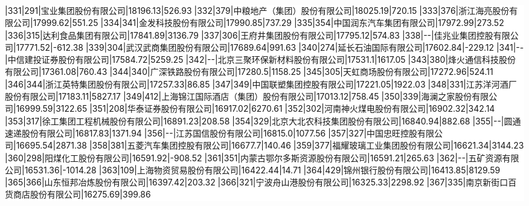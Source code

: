 |331|291|宝业集团股份有限公司|18196.13|526.93
|332|379|中粮地产（集团）股份有限公司|18025.19|720.15
|333|376|浙江海亮股份有限公司|17999.62|551.25
|334|341|金发科技股份有限公司|17990.85|737.29
|335|354|中国润东汽车集团有限公司|17972.99|273.52
|336|315|达利食品集团有限公司|17841.89|3136.79
|337|306|王府井集团股份有限公司|17795.12|574.83
|338|--|佳兆业集团控股有限公司|17771.52|-612.38
|339|304|武汉武商集团股份有限公司|17689.64|991.63
|340|274|延长石油国际有限公司|17602.84|-229.12
|341|--|中信建投证券股份有限公司|17584.72|5259.25
|342|--|北京三聚环保新材料股份有限公司|17531.1|1617.05
|343|380|烽火通信科技股份有限公司|17361.08|760.43
|344|340|广深铁路股份有限公司|17280.5|1158.25
|345|305|天虹商场股份有限公司|17272.96|524.11
|346|344|浙江英特集团股份有限公司|17257.33|86.85
|347|349|中国联塑集团控股有限公司|17221.05|1922.03
|348|331|江苏洋河酒厂股份有限公司|17183.11|5827.17
|349|412|上海锦江国际酒店（集团）股份有限公司|17013.12|758.45
|350|339|海澜之家股份有限公司|16999.59|3122.65
|351|208|华泰证券股份有限公司|16917.02|6270.61
|352|302|河南神火煤电股份有限公司|16902.32|342.14
|353|317|徐工集团工程机械股份有限公司|16891.23|208.58
|354|329|北京大北农科技集团股份有限公司|16840.94|882.68
|355|--|圆通速递股份有限公司|16817.83|1371.94
|356|--|江苏国信股份有限公司|16815.0|1077.56
|357|327|中国忠旺控股有限公司|16695.54|2871.38
|358|381|五菱汽车集团控股有限公司|16677.7|140.46
|359|377|福耀玻璃工业集团股份有限公司|16621.34|3144.23
|360|298|阳煤化工股份有限公司|16591.92|-908.52
|361|351|内蒙古鄂尔多斯资源股份有限公司|16591.21|265.63
|362|--|五矿资源有限公司|16531.36|-1014.28
|363|109|上海物资贸易股份有限公司|16422.44|14.71
|364|429|锦州银行股份有限公司|16413.85|8129.59
|365|366|山东恒邦冶炼股份有限公司|16397.42|203.32
|366|321|宁波舟山港股份有限公司|16325.33|2298.92
|367|335|南京新街口百货商店股份有限公司|16275.69|399.86